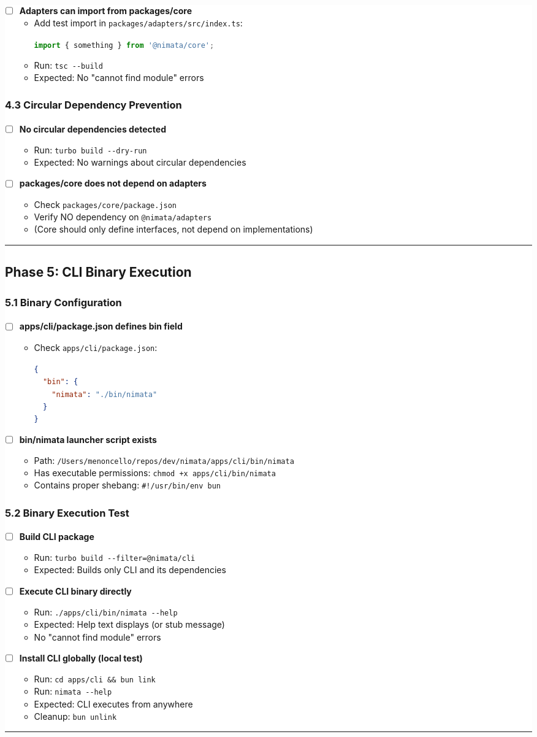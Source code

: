 - [ ] **Adapters can import from packages/core**
  - Add test import in `packages/adapters/src/index.ts`:
    ```typescript
    import { something } from '@nimata/core';
    ```
  - Run: `tsc --build`
  - Expected: No "cannot find module" errors

### 4.3 Circular Dependency Prevention

- [ ] **No circular dependencies detected**
  - Run: `turbo build --dry-run`
  - Expected: No warnings about circular dependencies

- [ ] **packages/core does not depend on adapters**
  - Check `packages/core/package.json`
  - Verify NO dependency on `@nimata/adapters`
  - (Core should only define interfaces, not depend on implementations)

---

## Phase 5: CLI Binary Execution

### 5.1 Binary Configuration

- [ ] **apps/cli/package.json defines bin field**
  - Check `apps/cli/package.json`:
    ```json
    {
      "bin": {
        "nimata": "./bin/nimata"
      }
    }
    ```

- [ ] **bin/nimata launcher script exists**
  - Path: `/Users/menoncello/repos/dev/nimata/apps/cli/bin/nimata`
  - Has executable permissions: `chmod +x apps/cli/bin/nimata`
  - Contains proper shebang: `#!/usr/bin/env bun`

### 5.2 Binary Execution Test

- [ ] **Build CLI package**
  - Run: `turbo build --filter=@nimata/cli`
  - Expected: Builds only CLI and its dependencies

- [ ] **Execute CLI binary directly**
  - Run: `./apps/cli/bin/nimata --help`
  - Expected: Help text displays (or stub message)
  - No "cannot find module" errors

- [ ] **Install CLI globally (local test)**
  - Run: `cd apps/cli && bun link`
  - Run: `nimata --help`
  - Expected: CLI executes from anywhere
  - Cleanup: `bun unlink`

---